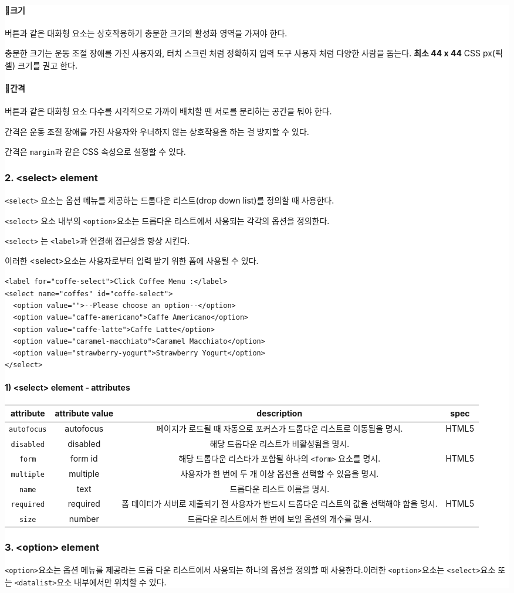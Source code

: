#### 📝**크기**

버튼과 같은 대화형 요소는 상호작용하기 충분한 크기의 활성화 영역을 가져야 한다.

충분한 크기는 운동 조절 장애를 가진 사용자와, 터치 스크린 처럼 정확하지 입력 도구 사용자 처럼 다양한 사람을 돕는다. **최소 44 x 44** CSS px\(픽셀\) 크기를 권고 한다.

#### 📝**간격**

버튼과 같은 대화형 요소 다수를 시각적으로 가까이 배치할 땐 서로를 분리하는 공간을 둬야 한다.

간격은 운동 조절 장애를 가진 사용자와 우너하지 않는 상호작용을 하는 걸 방지할 수 있다.

간격은 `margin`과 같은 CSS 속성으로 설정할 수 있다.

### 2. &lt;select&gt; element

`<select>` 요소는 옵션 메뉴를 제공하는 드롭다운 리스트\(drop down list\)를 정의할 때 사용한다.

`<select>` 요소 내부의 `<option>`요소는 드롭다운 리스트에서 사용되는 각각의 옵션을 정의한다.

`<select>` 는 `<label>`과 연결해 접근성을 향상 시킨다.

이러한 &lt;select&gt;요소는 사용자로부터 입력 받기 위한 폼에 사용될 수 있다.

```markup
<label for="coffe-select">Click Coffee Menu :</label>
<select name="coffes" id="coffe-select">
  <option value="">--Please choose an option--</option>
  <option value="caffe-americano">Caffe Americano</option>
  <option value="caffe-latte">Caffe Latte</option>
  <option value="caramel-macchiato">Caramel Macchiato</option>
  <option value="strawberry-yogurt">Strawberry Yogurt</option>
</select>
```

#### 1\) &lt;select&gt; element - attributes

| attribute | attribute value | description | spec |
| :---: | :---: | :---: | :---: |
| `autofocus` | autofocus | 페이지가 로드될 때 자동으로 포커스가 드롭다운 리스트로 이동됨을 명시. | HTML5 |
| `disabled` | disabled | 해당 드롭다운 리스트가 비활성됨을 명시. |  |
| `form` | form id | 해당 드롭다운 리스타가 포함될 하나의 `<form>` 요소를 명시. | HTML5 |
| `multiple` | multiple | 사용자가 한 번에 두 개 이상 옵션을 선택할 수 있음을 명시. |  |
| `name` | text | 드롭다운 리스트 이름을 명시. |  |
| `required` | required | 폼 데이터가 서버로 제출되기 전 사용자가 반드시 드롭다운 리스트의 값을 선택해야 함을 명시. | HTML5 |
| `size` | number | 드롭다운 리스트에서 한 번에 보일 옵션의 개수를 명시. |  |

### 3. &lt;option&gt; element <a id="reference"></a>

`<option>`요소는 옵션 메뉴를 제공라는 드롭 다운 리스트에서 사용되는 하나의 옵션을 정의할 때 사용한다.이러한 `<option>`요소는 `<select>`요소 또는 `<datalist>`요소 내부에서만 위치할 수 있다.
